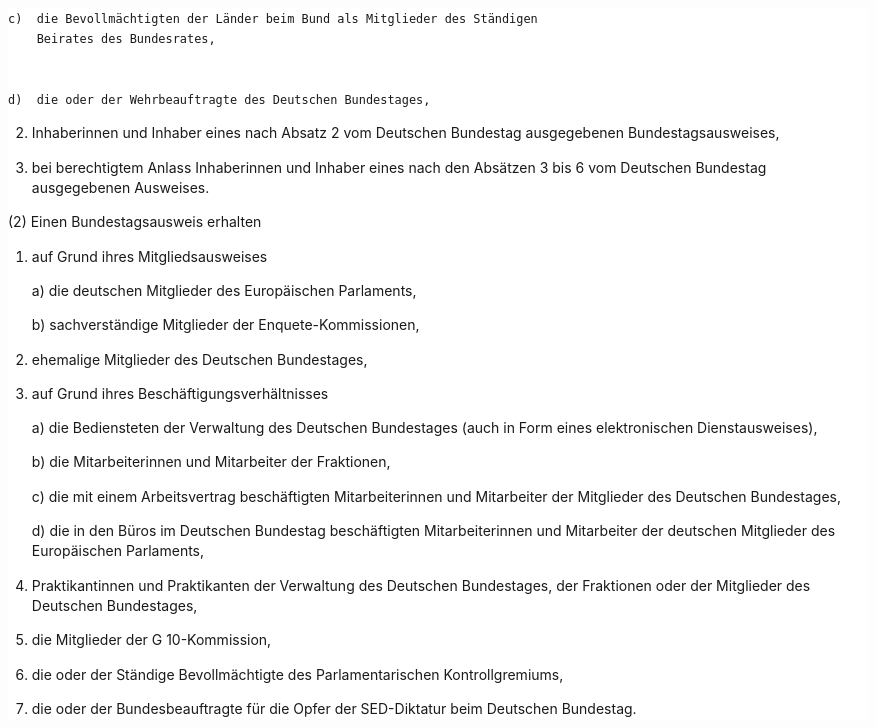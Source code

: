 
    c)  die Bevollmächtigten der Länder beim Bund als Mitglieder des Ständigen
        Beirates des Bundesrates,


    d)  die oder der Wehrbeauftragte des Deutschen Bundestages,





2.  Inhaberinnen und Inhaber eines nach Absatz 2 vom Deutschen Bundestag
    ausgegebenen Bundestagsausweises,


3.  bei berechtigtem Anlass Inhaberinnen und Inhaber eines nach den
    Absätzen 3 bis 6 vom Deutschen Bundestag ausgegebenen Ausweises.




(2) Einen Bundestagsausweis erhalten

1.  auf Grund ihres Mitgliedsausweises

    a)  die deutschen Mitglieder des Europäischen Parlaments,


    b)  sachverständige Mitglieder der Enquete-Kommissionen,





2.  ehemalige Mitglieder des Deutschen Bundestages,


3.  auf Grund ihres Beschäftigungsverhältnisses

    a)  die Bediensteten der Verwaltung des Deutschen Bundestages (auch in
        Form eines elektronischen Dienstausweises),


    b)  die Mitarbeiterinnen und Mitarbeiter der Fraktionen,


    c)  die mit einem Arbeitsvertrag beschäftigten Mitarbeiterinnen und
        Mitarbeiter der Mitglieder des Deutschen Bundestages,


    d)  die in den Büros im Deutschen Bundestag beschäftigten Mitarbeiterinnen
        und Mitarbeiter der deutschen Mitglieder des Europäischen Parlaments,





4.  Praktikantinnen und Praktikanten der Verwaltung des Deutschen
    Bundestages, der Fraktionen oder der Mitglieder des Deutschen
    Bundestages,


5.  die Mitglieder der G 10-Kommission,


6.  die oder der Ständige Bevollmächtigte des Parlamentarischen
    Kontrollgremiums,


7.  die oder der Bundesbeauftragte für die Opfer der SED-Diktatur beim
    Deutschen Bundestag.
